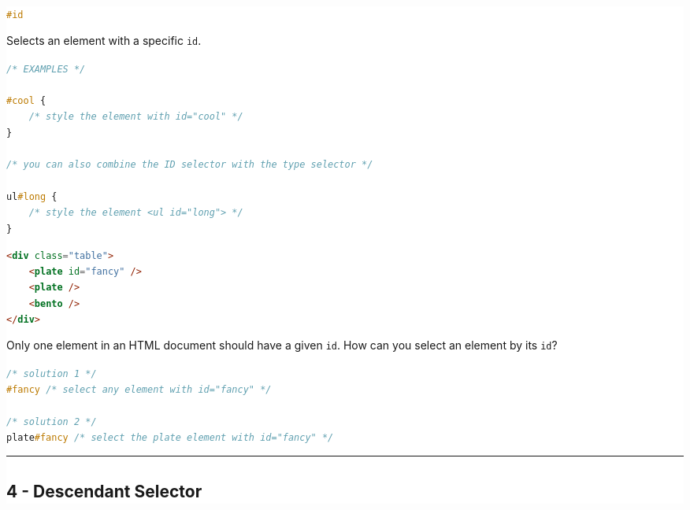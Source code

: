 ```css
#id
```

Selects an element with a specific `id`. 

</TabItem>
<TabItem value="examples" label="Examples">

```css
/* EXAMPLES */

#cool {
    /* style the element with id="cool" */
}

/* you can also combine the ID selector with the type selector */

ul#long {
    /* style the element <ul id="long"> */
}
```

</TabItem>
<TabItem value="html" label="HTML">

```html
<div class="table">
    <plate id="fancy" />
    <plate />
    <bento />
</div>
```

</TabItem>
<TabItem value="hint" label="Hint">

Only one element in an HTML document should have a given `id`. How can you select an element by its `id`?

</TabItem>
<TabItem value="css-answer" label="CSS (Answer)">

```css
/* solution 1 */
#fancy /* select any element with id="fancy" */

/* solution 2 */
plate#fancy /* select the plate element with id="fancy" */
```

</TabItem>
</Tabs>

---

## 4 - Descendant Selector
